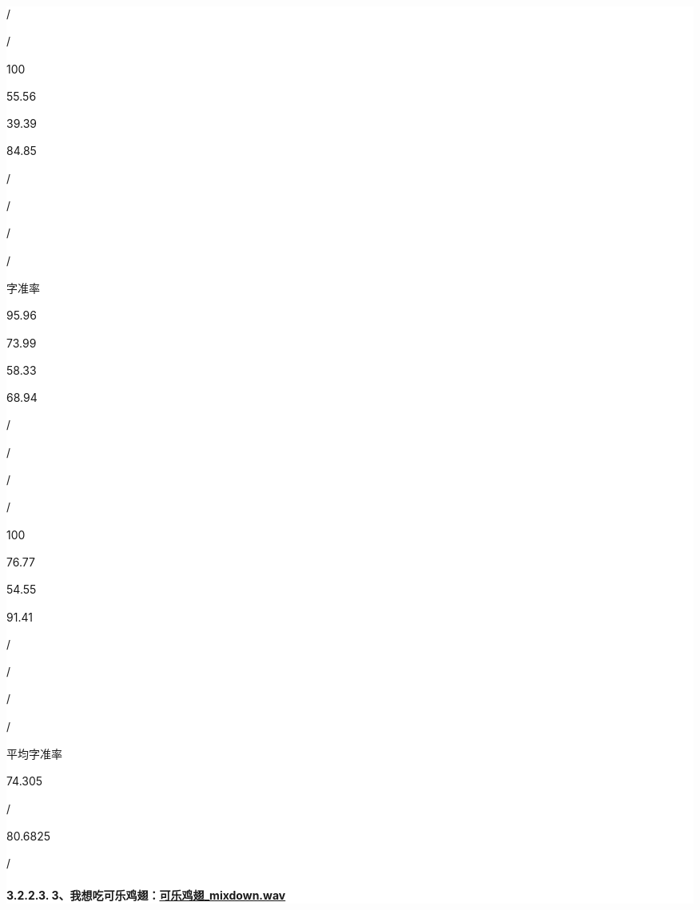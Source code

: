 /

/

100

55.56

39.39

84.85

/

/

/

/

字准率

95.96

73.99

58.33

68.94

/

/

/

/

100

76.77

54.55

91.41

/

/

/

/

平均字准率

74.305

/

80.6825

/

#### 3.2.2.3. 3、我想吃可乐鸡翅：[可乐鸡翅\_mixdown.wav](/download/attachments/105257890/%E5%8F%AF%E4%B9%90%E9%B8%A1%E7%BF%85_mixdown.wav?version=2&modificationDate=1688708171758&api=v2)
